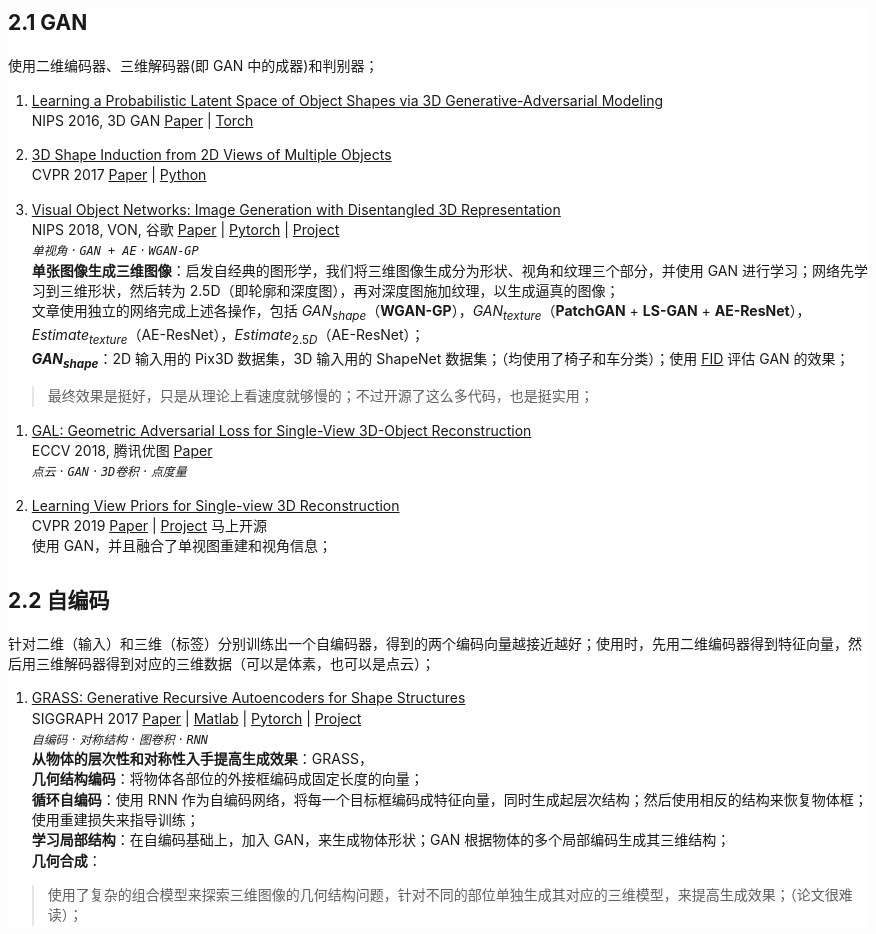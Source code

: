 ## 2.1 GAN
使用二维编码器、三维解码器(即 GAN 中的成器)和判别器；   

1. [Learning a Probabilistic Latent Space of Object Shapes via 3D Generative-Adversarial Modeling](http://cn.arxiv.org/abs/1610.07584)   
NIPS 2016, 3D GAN [Paper](https://arxiv.org/abs/1610.07584) | [Torch](https://github.com/zck119/3dgan-release)       

1. [3D Shape Induction from 2D Views of Multiple Objects](http://cn.arxiv.org/abs/1612.05872)   
CVPR 2017 [Paper](https://arxiv.org/abs/1612.05872) | [Python](https://github.com/matheusgadelha/PrGAN)        

1. [Visual Object Networks: Image Generation with Disentangled 3D Representation](http://cn.arxiv.org/abs/1812.02725)   
NIPS 2018, VON, 谷歌 [Paper](https://arxiv.org/abs/1812.02725) | [Pytorch](https://github.com/junyanz/VON) | [Project](http://von.csail.mit.edu/)     
*`单视角` · `GAN + AE` · `WGAN-GP`*    
**单张图像生成三维图像**：启发自经典的图形学，我们将三维图像生成分为形状、视角和纹理三个部分，并使用 GAN 进行学习；网络先学习到三维形状，然后转为 2.5D（即轮廓和深度图），再对深度图施加纹理，以生成逼真的图像；   
文章使用独立的网络完成上述各操作，包括 $GAN_{shape}$（**WGAN-GP**），$GAN_{texture}$（**PatchGAN** + **LS-GAN** + **AE-ResNet**），$Estimate_{texture}$（AE-ResNet），$Estimate_{2.5D}$（AE-ResNet）；      
**$GAN_{shape}$**：2D 输入用的 Pix3D 数据集，3D 输入用的 ShapeNet 数据集；（均使用了椅子和车分类）；使用 [FID](/dl/gan/2019/03/26/GAN-survey.html#45-fid) 评估 GAN 的效果；    
>最终效果是挺好，只是从理论上看速度就够慢的；不过开源了这么多代码，也是挺实用；    

1. [GAL: Geometric Adversarial Loss for Single-View 3D-Object Reconstruction](https://xjqi.github.io/GAL.pdf)   
ECCV 2018, 腾讯优图 [Paper](https://xjqi.github.io/GAL.pdf)    
*`点云` · `GAN` · `3D卷积` · `点度量`*    

1. [Learning View Priors for Single-view 3D Reconstruction](http://cn.arxiv.org/abs/1811.10719)   
CVPR 2019 [Paper](https://arxiv.org/abs/1811.10719) | [Project](http://hiroharu-kato.com/projects_en/view_prior_learning.html) 马上开源     
使用 GAN，并且融合了单视图重建和视角信息；   


## 2.2 自编码
针对二维（输入）和三维（标签）分别训练出一个自编码器，得到的两个编码向量越接近越好；使用时，先用二维编码器得到特征向量，然后用三维解码器得到对应的三维数据（可以是体素，也可以是点云）；   

1. [GRASS: Generative Recursive Autoencoders for Shape Structures](http://cn.arxiv.org/abs/1705.02090)      
SIGGRAPH 2017 [Paper](https://arxiv.org/abs/1705.02090) | [Matlab](https://github.com/junli-lj/grass) | [Pytorch](https://github.com/kevin-kaixu/grass_pytorch) | [Project](https://kevinkaixu.net/projects/grass.html)      
*`自编码` · `对称结构` · `图卷积` · `RNN`*    
**从物体的层次性和对称性入手提高生成效果**：GRASS，   
**几何结构编码**：将物体各部位的外接框编码成固定长度的向量；  
**循环自编码**：使用 RNN 作为自编码网络，将每一个目标框编码成特征向量，同时生成起层次结构；然后使用相反的结构来恢复物体框；使用重建损失来指导训练；    
**学习局部结构**：在自编码基础上，加入 GAN，来生成物体形状；GAN 根据物体的多个局部编码生成其三维结构；   
**几何合成**：  
>使用了复杂的组合模型来探索三维图像的几何结构问题，针对不同的部位单独生成其对应的三维模型，来提高生成效果；（论文很难读）；   


